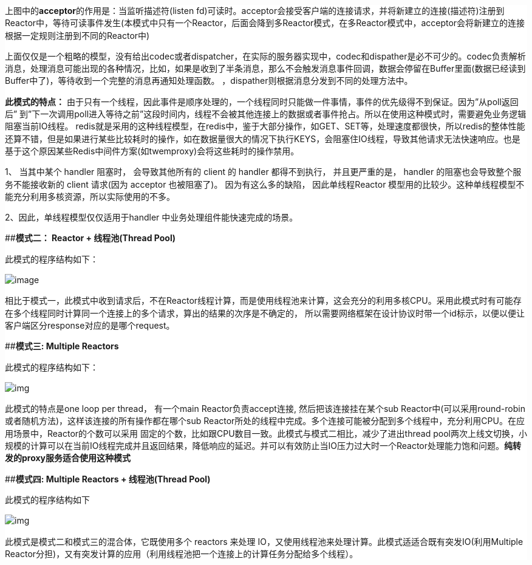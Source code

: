 上图中的**acceptor**的作用是：当监听描述符(listen  fd)可读时。acceptor会接受客户端的连接请求，并将新建立的连接(描述符)注册到Reactor中，等待可读事件发生(本模式中只有一个Reactor，后面会降到多Reactor模式，在多Reactor模式中，acceptor会将新建立的连接根据一定规则注册到不同的Reactor中)

上面仅仅是一个粗略的模型，没有给出codec或者dispatcher，在实际的服务器实现中，codec和dispather是必不可少的。codec负责解析消息，处理消息可能出现的各种情况，比如，如果是收到了半条消息，那么不会触发消息事件回调，数据会停留在Buffer里面(数据已经读到Buffer中了)，等待收到一个完整的消息再通知处理函数。  ，dispather则根据消息分发到不同的处理方法中。

**此模式的特点：** 由于只有一个线程，因此事件是顺序处理的，一个线程同时只能做一件事情，事件的优先级得不到保证。因为”从poll返回后”   到”下一次调用poll进入等待之前”这段时间内，线程不会被其他连接上的数据或者事件抢占。所以在使用这种模式时，需要避免业务逻辑阻塞当前IO线程。   redis就是采用的这种线程模型，在redis中，鉴于大部分操作，如GET、SET等，处理速度都很快，所以redis的整体性能还算不错，但是如果进行某些比较耗时的操作，如在数据量很大的情况下执行KEYS，会阻塞住IO线程，导致其他请求无法快速响应。也是基于这个原因某些Redis中间件方案(如twemproxy)会将这些耗时的操作禁用。

1、 当其中某个 handler 阻塞时， 会导致其他所有的 client 的 handler 都得不到执行， 并且更严重的是， handler 的阻塞也会导致整个服务不能接收新的 client 请求(因为 acceptor 也被阻塞了)。 因为有这么多的缺陷， 因此单线程Reactor 模型用的比较少。这种单线程模型不能充分利用多核资源，所以实际使用的不多。

2、因此，单线程模型仅仅适用于handler 中业务处理组件能快速完成的场景。

##**模式二： Reactor + 线程池(Thread Pool)**

此模式的程序结构如下：

![image](C:\Users\18181\Desktop\doc\repo\img\1485398-20181022232219420-1734756772.png)

相比于模式一，此模式中收到请求后，不在Reactor线程计算，而是使用线程池来计算，这会充分的利用多核CPU。采用此模式时有可能存在多个线程同时计算同一个连接上的多个请求，算出的结果的次序是不确定的，  所以需要网络框架在设计协议时带一个id标示，以便以便让客户端区分response对应的是哪个request。

##**模式三: Multiple Reactors**

此模式的程序结构如下：

![img](C:\Users\18181\Desktop\doc\repo\img\reactor3.png)

此模式的特点是one loop per thread， 有一个main Reactor负责accept连接, 然后把该连接挂在某个sub  Reactor中(可以采用round-robin或者随机方法)，这样该连接的所有操作都在哪个sub  Reactor所处的线程中完成。多个连接可能被分配到多个线程中，充分利用CPU。在应用场景中，Reactor的个数可以采用  固定的个数，比如跟CPU数目一致。此模式与模式二相比，减少了进出thread  pool两次上线文切换，小规模的计算可以在当前IO线程完成并且返回结果，降低响应的延迟。并可以有效防止当IO压力过大时一个Reactor处理能力饱和问题。**纯转发的proxy服务适合使用这种模式**

##**模式四: Multiple Reactors + 线程池(Thread Pool)**

此模式的程序结构如下

![img](C:\Users\18181\Desktop\doc\repo\img\reactor4.png)

此模式是模式二和模式三的混合体，它既使用多个 reactors 来处理 IO，又使用线程池来处理计算。此模式适适合既有突发IO(利用Multiple Reactor分担)，又有突发计算的应用（利用线程池把一个连接上的计算任务分配给多个线程）。

